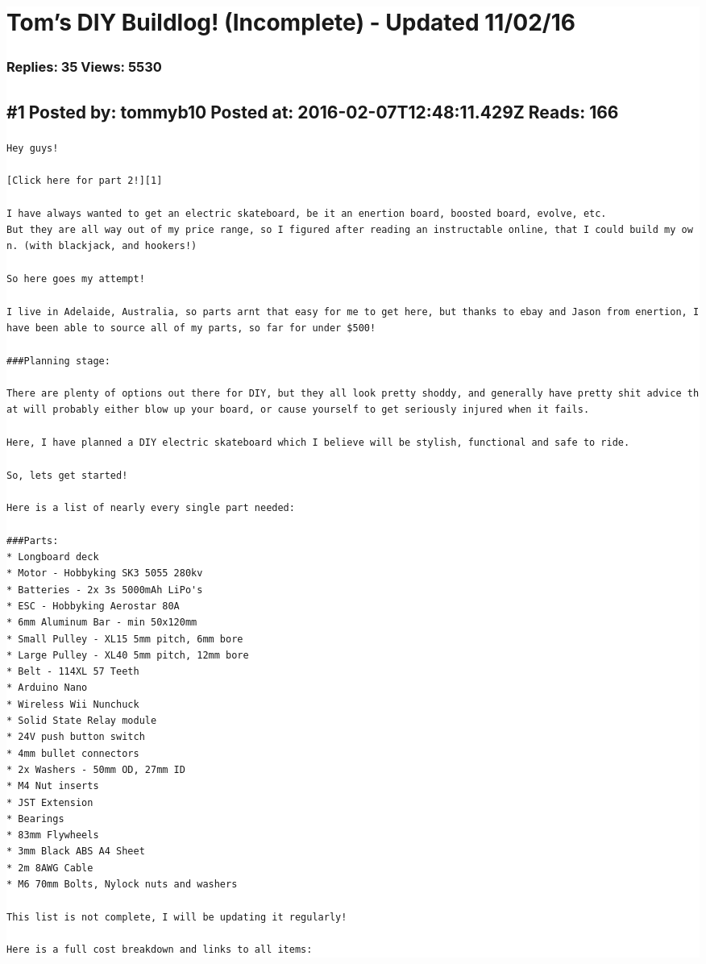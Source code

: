 # Tom&rsquo;s DIY Buildlog! (Incomplete) - Updated 11/02/16

### Replies: 35 Views: 5530

## \#1 Posted by: tommyb10 Posted at: 2016-02-07T12:48:11.429Z Reads: 166

```
Hey guys!

[Click here for part 2!][1]

I have always wanted to get an electric skateboard, be it an enertion board, boosted board, evolve, etc.
But they are all way out of my price range, so I figured after reading an instructable online, that I could build my own. (with blackjack, and hookers!)

So here goes my attempt!

I live in Adelaide, Australia, so parts arnt that easy for me to get here, but thanks to ebay and Jason from enertion, I have been able to source all of my parts, so far for under $500!

###Planning stage:

There are plenty of options out there for DIY, but they all look pretty shoddy, and generally have pretty shit advice that will probably either blow up your board, or cause yourself to get seriously injured when it fails.

Here, I have planned a DIY electric skateboard which I believe will be stylish, functional and safe to ride.

So, lets get started!

Here is a list of nearly every single part needed:

###Parts:
* Longboard deck
* Motor - Hobbyking SK3 5055 280kv
* Batteries - 2x 3s 5000mAh LiPo's
* ESC - Hobbyking Aerostar 80A
* 6mm Aluminum Bar - min 50x120mm
* Small Pulley - XL15 5mm pitch, 6mm bore
* Large Pulley - XL40 5mm pitch, 12mm bore
* Belt - 114XL 57 Teeth
* Arduino Nano
* Wireless Wii Nunchuck
* Solid State Relay module
* 24V push button switch
* 4mm bullet connectors
* 2x Washers - 50mm OD, 27mm ID
* M4 Nut inserts
* JST Extension 
* Bearings
* 83mm Flywheels
* 3mm Black ABS A4 Sheet
* 2m 8AWG Cable
* M6 70mm Bolts, Nylock nuts and washers

This list is not complete, I will be updating it regularly!

Here is a full cost breakdown and links to all items:
```

  [1]: http://www.electric-skateboard.builders/t/toms-diy-buildlog-incomplete-updated-11-02-16/1258/12?u=tommyb10/ "Click Here for part 2!"